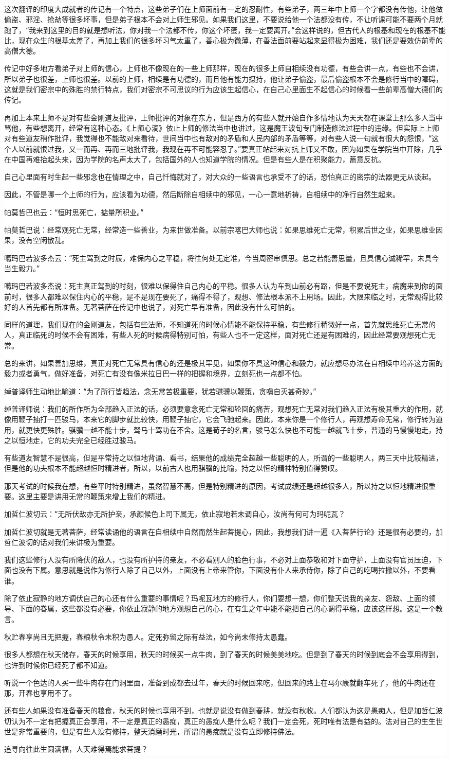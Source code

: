 这次翻译的印度大成就者的传记有一个特点，这些弟子们在上师面前有一定的忍耐性，有些弟子，两三年中上师一个字都没有传他，让他做偷盗、邪淫、抢劫等很多坏事，但是弟子根本不会对上师生邪见。如果我们这里，不要说给他一个法都没有传，不让听课可能不要两个月就跑了，“我来到这里的目的就是想听法，你对我一个法都不传，你这个坏蛋，我一定要离开。”会这样说的，但古代人的根基和现在的根基不能比，现在众生的根基太差了，再加上我们的很多坏习气太重了，善心极为微薄，在善法面前要站起来显得极为困难，我们还是要效仿前辈的高僧大德。

传记中好多地方看弟子对上师的信心，上师也不像现在的一些上师那样，现在的很多上师自相续没有功德，有些会讲一点，有些也不会讲，所以弟子也很差，上师也很差。以前的上师，相续是有功德的，而且他有能力摄持，他让弟子偷盗，最后偷盗根本不会是修行当中的障碍，这就是我们密宗中的殊胜的禁行特点，我们对密宗不可思议的行为应该生起信心，在自己心里面生不起信心的时候看一些前辈高僧大德们的传记。

再加上本来上师不是对有些金刚道友批评，上师批评的对象在东方，但是西方的有些人就开始自作多情地认为天天都在课堂上那么多人当中骂他，有些想离开，经常有这种心态。《上师心滴》依止上师的修法当中也讲过，这是魔王波旬专门制造修法过程中的违缘。但实际上上师对有些道友稍作批评，我觉得也不能敌对来看待，世间当中也有敌对的矛盾和人民内部的矛盾等等，对有些人说一句就有很大的怨恨，“这个人以前就恨过我，又一而再、再而三地批评我，我现在再不可能容忍了。”要真正站起来对抗上师又不敢，因为如果在学院当中开除，几乎在中国再难抬起头来，因为学院的名声太大了，包括国外的人也知道学院的情况。但是有些人是在积聚能力，蓄意反抗。

自己心里面有时生起一些邪念也在情理之中，自己忏悔就对了，对大众的一些语言也承受不了的话，恐怕真正的密宗的法器更无从谈起。

因此，不管是哪一个上师的行为，应该看为功德，然后断除自相续中的邪见，一心一意地祈祷，自相续中的净行自然生起来。

帕莫哲巴也云：“恒时思死亡，掂量所积业。”

帕莫哲巴说：经常观死亡无常，经常造一些善业，为来世做准备。以前宗喀巴大师也说：如果思维死亡无常，积累后世之业，如果思维业因果，没有空闲散乱。

噶玛巴若波多杰云：“死主驾到之时辰，难保内心之平稳，将往何处无定准，今当周密审慎思。总之若能善思量，且具信心诚稀罕，未具今当生毅力。”

噶玛巴若波多杰说：死主真正驾到的时刻，很难以保得住自己内心的平稳。很多人认为车到山前必有路，但是不要说死主，病魔来到你的面前时，很多人都难以保住内心的平稳，是不是现在要死了，痛得不得了，观想、修法根本派不上用场。因此，大限来临之时，无常观得比较好的人首先都有所准备。无著菩萨在传记中也说了，对死亡早有准备，因此没有什么可怕的。

同样的道理，我们现在的金刚道友，包括有些法师，不知道死的时候心情能不能保持平稳，有些修行稍微好一点，首先就思维死亡无常的人，真正临死的时候不会有困难，有些人死的时候病得特别可怕，有些人也不一定这样，面对死亡还是有困难的，因此经常要观想死亡无常。

总的来讲，如果善加思维，真正对死亡无常具有信心的还是极其罕见，如果你不具这种信心和毅力，就应想尽办法在自相续中培养这方面的毅力或者勇气，做好准备，对死亡有没有像米拉日巴一样的把握和境界，立刻死也一点都不怕。

绰普译师生动地比喻道：“为了所行皆趋法，念无常苦极重要，犹若骐骥以鞭策，贪嗔自灭甚奇妙。”

绰普译师说：我们的所作所为全部趋入正法的话，必须要意念死亡无常和轮回的痛苦，观想死亡无常对我们趋入正法有极其重大的作用，就像用鞭子抽打一匹骏马，本来它的脚步就比较快，用鞭子抽它，它会飞驰起来。因此，本来你是一个修行人，再观想寿命无常，修行转为道用，就更快更殊胜。骐骥一越不能十步，驽马十驾功在不舍。这是荀子的名言，骏马怎么快也不可能一越就飞十步，普通的马慢慢地走，持之以恒地走，它的功夫完全已经胜过骏马。

有些道友智慧不是很高，但是平常持之以恒地背诵、看书，结果他的成绩完全超越一些聪明的人，所谓的一些聪明人，两三天中比较精进，但是他的功夫根本不能超越恒时精进者，所以，以前古人也用骐骥的比喻，持之以恒的精神特别值得赞叹。

那天考试的时候我在想，有些平时特别精进，虽然智慧不高，但是特别精进的原因，考试成绩还是超越很多人，所以持之以恒地精进很重要。这里主要是讲用无常的鞭策来增上我们的精进。

加哲仁波切云：“无所伏敌亦无所护亲，承颜候色上司下属无，依止寂地若未调自心，汝尚有何可为玛呢瓦？

加哲仁波切就是无著菩萨，经常读诵他的语言在自相续中自然而然生起菩提心，因此，我想我们讲一遍《入菩萨行论》还是很有必要的，加哲仁波切的话对我们来讲极为重要。

我们这些修行人没有所降伏的敌人，也没有所护持的亲友，不必看别人的脸色行事，不必对上面恭敬和对下面守护，上面没有官员压迫，下面也没有下属。意思就是说作为修行人除了自己以外，上面没有上帝来管你，下面没有仆人来承侍你，除了自己的吃喝拉撒以外，不要看谁。

除了依止寂静的地方调伏自己的心还有什么重要的事情呢？玛呢瓦地方的修行人，你们要想一想，你们整天说我的亲友、怨敌、上面的领导、下面的眷属，这些都没有必要，你依止寂静的地方观想自己的心，在有生之年中能不能把自己的心调得平稳，应该这样想。这是一个教言。

秋贮春享尚且无把握，春粮秋令未积为愚人。定死弥留之际有益法，如今尚未修持太愚蠢。

很多人都想在秋天储存，春天的时候享用，秋天的时候买一点牛肉，到了春天的时候美美地吃。但是到了春天的时候到底会不会享用得到，也许到时候你已经死了都不知道。

听说一个色达的人买一些牛肉存在门洞里面，准备到成都去过年，春天的时候回来吃，但回来的路上在马尔康就翻车死了，他的牛肉还在那，开春也享用不了。

还有些人如果没有准备春天的粮食，秋天的时候也享用不到，也就是说没有做到春耕，就没有秋收。人们都认为这是愚痴人，但是加哲仁波切认为不一定有把握真正会享用，不一定是真正的愚痴，真正的愚痴人是什么呢？我们一定会死，死时唯有法是有益的。法对自己的生生世世是非常重要的，但是有些人没有修持，整天消磨时光，所谓的愚痴就是没有立即修持佛法。

追寻向往此生圆满福，人天难得焉能求菩提？
